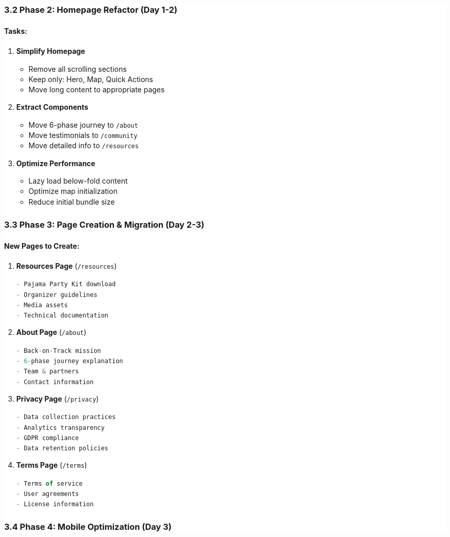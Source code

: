 ### 3.2 Phase 2: Homepage Refactor (Day 1-2)

#### Tasks:
1. **Simplify Homepage**
   - Remove all scrolling sections
   - Keep only: Hero, Map, Quick Actions
   - Move long content to appropriate pages

2. **Extract Components**
   - Move 6-phase journey to `/about`
   - Move testimonials to `/community`
   - Move detailed info to `/resources`

3. **Optimize Performance**
   - Lazy load below-fold content
   - Optimize map initialization
   - Reduce initial bundle size

### 3.3 Phase 3: Page Creation & Migration (Day 2-3)

#### New Pages to Create:

1. **Resources Page** (`/resources`)
   ```typescript
   - Pajama Party Kit download
   - Organizer guidelines
   - Media assets
   - Technical documentation
   ```

2. **About Page** (`/about`)
   ```typescript
   - Back-on-Track mission
   - 6-phase journey explanation
   - Team & partners
   - Contact information
   ```

3. **Privacy Page** (`/privacy`)
   ```typescript
   - Data collection practices
   - Analytics transparency
   - GDPR compliance
   - Data retention policies
   ```

4. **Terms Page** (`/terms`)
   ```typescript
   - Terms of service
   - User agreements
   - License information
   ```

### 3.4 Phase 4: Mobile Optimization (Day 3)
